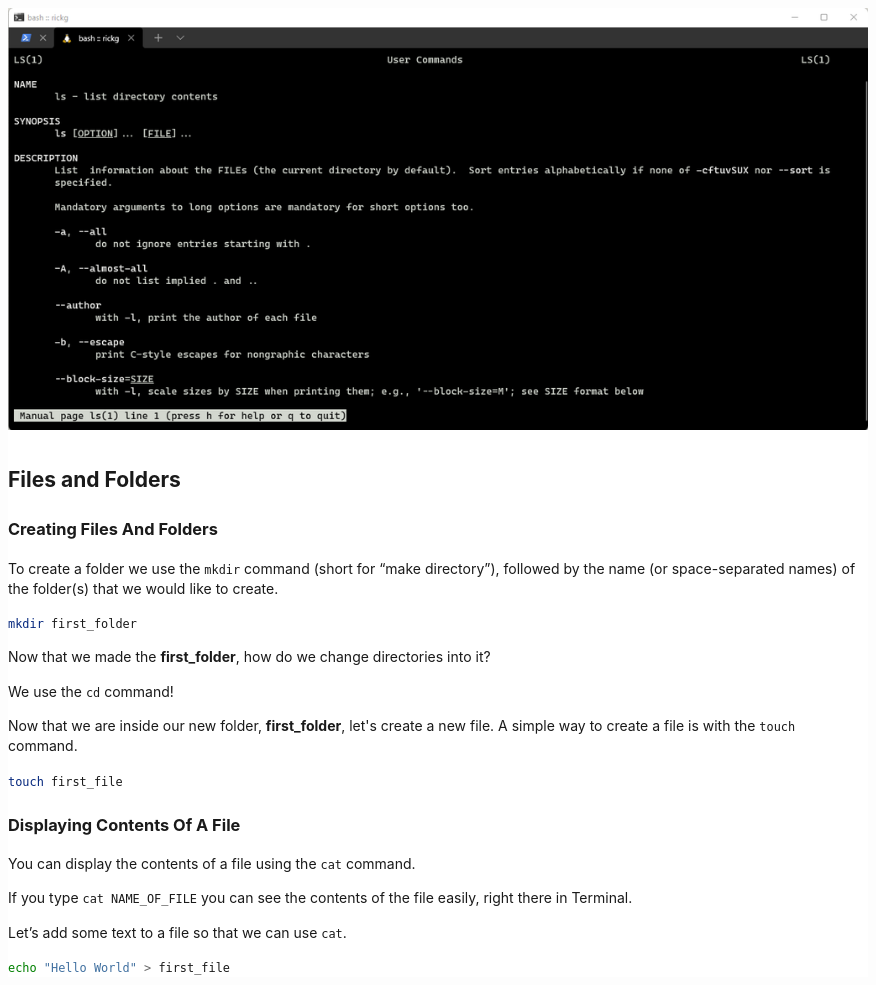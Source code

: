 ![cli_example](/assets/images/cli_example.png)

## Files and Folders

### Creating Files And Folders

To create a folder we use the `mkdir` command (short for “make directory”), followed by the name (or space-separated names) of the folder(s) that we would like to create.

```bash
mkdir first_folder
```

Now that we made the **first_folder**, how do we change directories into it?

We use the `cd` command!

Now that we are inside our new folder, **first_folder**, let's create a new file. A simple way to create a file is with the `touch` command.

```bash
touch first_file
```

### Displaying Contents Of A File

You can display the contents of a file using the `cat` command.

If you type `cat NAME_OF_FILE` you can see the contents of the file easily, right there in Terminal.

Let’s add some text to a file so that we can use `cat`.

```bash
echo "Hello World" > first_file
```
